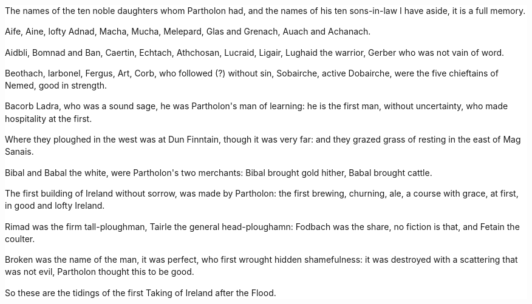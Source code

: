 The names of the ten noble daughters 
whom Partholon had, 
and the names of his ten sons-in-law 
I have aside, it is a full memory. 

Aife, Aine, lofty Adnad, 
Macha, Mucha, Melepard, 
Glas and Grenach, 
Auach and Achanach. 

Aidbli, Bomnad and Ban, 
Caertin, Echtach, Athchosan, 
Lucraid, Ligair, Lughaid the warrior, 
Gerber who was not vain of word. 

Beothach, Iarbonel, Fergus, Art, Corb, 
who followed (?) without sin, 
Sobairche, active Dobairche, 
were the five chieftains of Nemed, good in strength. 

Bacorb Ladra, who was a sound sage, 
he was Partholon's man of learning: 
he is the first man, without uncertainty, 
who made hospitality at the first. 

Where they ploughed in the west was at Dun Finntain, 
though it was very far: 
and they grazed grass of resting 
in the east of Mag Sanais. 

Bibal and Babal the white, 
were Partholon's two merchants: 
Bibal brought gold hither, 
Babal brought cattle. 

The first building of Ireland without sorrow, 
was made by Partholon: 
the first brewing, churning, ale, a course with grace, 
at first, in good and lofty Ireland. 

Rimad was the firm tall-ploughman, 
Tairle the general head-ploughamn: 
Fodbach was the share, no fiction is that, 
and Fetain the coulter. 

Broken was the name of the man, it was perfect, 
who first wrought hidden shamefulness: 
it was destroyed with a scattering that was not evil, 
Partholon thought this to be good. 


So these are the tidings of the first Taking of Ireland after the Flood.